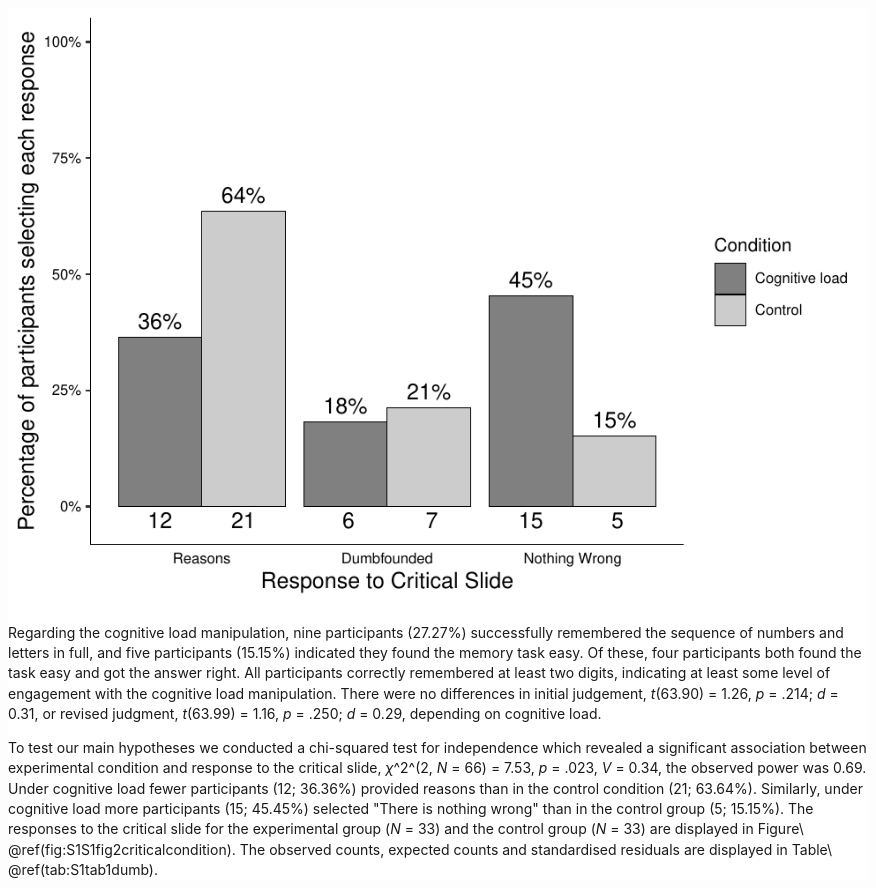 





![(\#fig:S1S1fig2criticalcondition)Study 1: Responses to critical slide and for the experimental group (*N* = 33) and the control group (*N* = 33)](cog_load_in_chunks_files/figure-latex/S1S1fig2criticalcondition-1.pdf) 

Regarding the cognitive load manipulation, nine participants (27.27%) successfully remembered the sequence of numbers and letters in full, and five participants (15.15%) indicated they found the memory task easy. Of these, four participants both found the task easy and got the answer right.  All participants correctly remembered at least two digits, indicating at least some level of engagement with the cognitive load manipulation. There were no differences in initial judgement, *t*(63.90) = 1.26, *p* = .214; *d* = 0.31, or revised judgment, *t*(63.99) = 1.16, *p* = .250; *d* = 0.29, depending on cognitive load.




To test our main hypotheses we conducted a chi-squared test for independence which revealed a significant association between experimental condition and response to the critical slide, $\chi$^2^(2, *N* = 66) = 7.53, *p* = .023, *V* = 0.34, the observed power was 0.69.  Under cognitive load fewer participants (12; 36.36%) provided reasons than in the control condition (21; 63.64%).  Similarly, under cognitive load more participants (15; 45.45%) selected "There is nothing wrong" than in the control group (5; 15.15%).  The responses to the critical slide for the experimental group (*N* = 33) and the control group (*N* = 33) are displayed in Figure\ \@ref(fig:S1S1fig2criticalcondition).  The observed counts, expected counts and standardised residuals are displayed in Table\ \@ref(tab:S1tab1dumb).  
